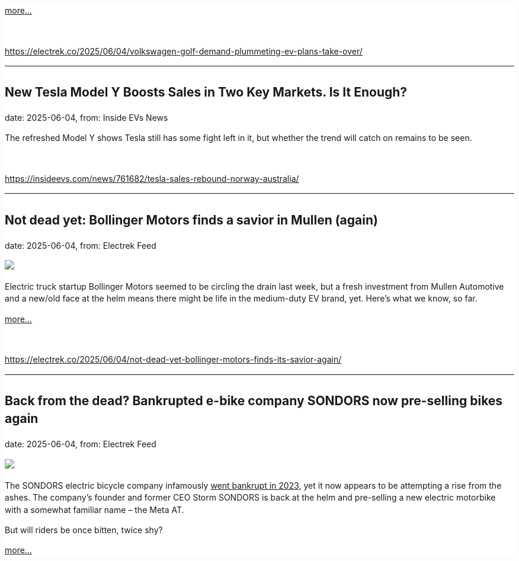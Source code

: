  <a data-layer-pagetype="post" data-layer-postcategory="volkswagen,vw" data-layer-viewtype="unknown" data-post-id="418989" href="https://electrek.co/2025/06/04/volkswagen-golf-demand-plummeting-ev-plans-take-over/#more-418989" class="more-link">more…</a> 

<br> 

<https://electrek.co/2025/06/04/volkswagen-golf-demand-plummeting-ev-plans-take-over/>

---

## New Tesla Model Y Boosts Sales in Two Key Markets. Is It Enough?

date: 2025-06-04, from: Inside EVs News

The refreshed Model Y shows Tesla still has some fight left in it, but whether the trend will catch on remains to be seen. 

<br> 

<https://insideevs.com/news/761682/tesla-sales-rebound-norway-australia/>

---

## Not dead yet: Bollinger Motors finds a savior in Mullen (again)

date: 2025-06-04, from: Electrek Feed

<div class="feat-image"><img src="https://electrek.co/wp-content/uploads/sites/3/2024/09/bollinger-b4-start-production.jpg?quality=82&#038;strip=all&#038;w=1600" /></div><p>Electric truck startup Bollinger Motors seemed to be circling the drain last week, but a fresh investment from Mullen Automotive and a new/old face at the helm means there might be life in the medium-duty EV brand, yet. Here’s what we know, so far.</p>



 <a data-layer-pagetype="post" data-layer-postcategory="bollinger-motors,business,mullen" data-layer-viewtype="unknown" data-post-id="418992" href="https://electrek.co/2025/06/04/not-dead-yet-bollinger-motors-finds-its-savior-again/#more-418992" class="more-link">more…</a> 

<br> 

<https://electrek.co/2025/06/04/not-dead-yet-bollinger-motors-finds-its-savior-again/>

---

## Back from the dead? Bankrupted e-bike company SONDORS now pre-selling bikes again

date: 2025-06-04, from: Electrek Feed

<div class="feat-image"><img src="https://electrek.co/wp-content/uploads/sites/3/2025/06/sondors-meta-at-header.jpg?quality=82&#038;strip=all&#038;w=1600" /></div><p>The SONDORS electric bicycle company infamously <a href="https://electrek.co/2023/08/22/signs-point-to-e-bike-company-sondors-in-peril-leaving-riders-stranded/">went bankrupt in 2023,</a> yet it now appears to be attempting a rise from the ashes. The company’s founder and former CEO Storm SONDORS is back at the helm and pre-selling a new electric motorbike with a somewhat familiar name – the Meta AT.</p>



<p>But will riders be once bitten, twice shy?</p>



 <a data-layer-pagetype="post" data-layer-postcategory="ebikes,electric-motorcycle,sondors" data-layer-viewtype="unknown" data-post-id="418987" href="https://electrek.co/2025/06/04/back-from-the-dead-bankrupted-e-bike-company-sondors-now-pre-selling-bikes-again/#more-418987" class="more-link">more…</a> 
